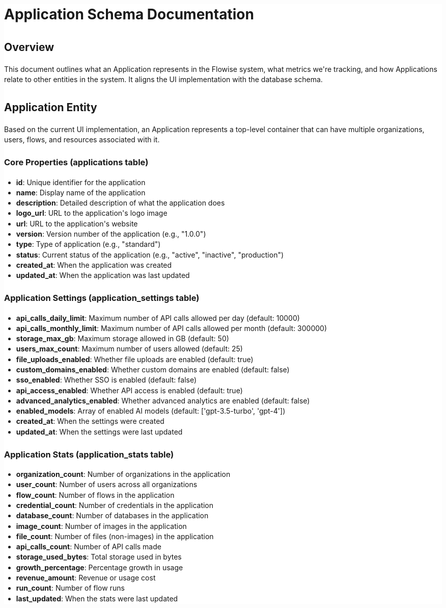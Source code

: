 # Application Schema Documentation

## Overview
This document outlines what an Application represents in the Flowise system, what metrics we're tracking, and how Applications relate to other entities in the system. It aligns the UI implementation with the database schema.

## Application Entity

Based on the current UI implementation, an Application represents a top-level container that can have multiple organizations, users, flows, and resources associated with it.

### Core Properties (applications table)
- **id**: Unique identifier for the application
- **name**: Display name of the application
- **description**: Detailed description of what the application does
- **logo_url**: URL to the application's logo image
- **url**: URL to the application's website
- **version**: Version number of the application (e.g., "1.0.0")
- **type**: Type of application (e.g., "standard")
- **status**: Current status of the application (e.g., "active", "inactive", "production")
- **created_at**: When the application was created
- **updated_at**: When the application was last updated

### Application Settings (application_settings table)
- **api_calls_daily_limit**: Maximum number of API calls allowed per day (default: 10000)
- **api_calls_monthly_limit**: Maximum number of API calls allowed per month (default: 300000)
- **storage_max_gb**: Maximum storage allowed in GB (default: 50)
- **users_max_count**: Maximum number of users allowed (default: 25)
- **file_uploads_enabled**: Whether file uploads are enabled (default: true)
- **custom_domains_enabled**: Whether custom domains are enabled (default: false)
- **sso_enabled**: Whether SSO is enabled (default: false)
- **api_access_enabled**: Whether API access is enabled (default: true)
- **advanced_analytics_enabled**: Whether advanced analytics are enabled (default: false)
- **enabled_models**: Array of enabled AI models (default: ['gpt-3.5-turbo', 'gpt-4'])
- **created_at**: When the settings were created
- **updated_at**: When the settings were last updated

### Application Stats (application_stats table)
- **organization_count**: Number of organizations in the application
- **user_count**: Number of users across all organizations
- **flow_count**: Number of flows in the application
- **credential_count**: Number of credentials in the application
- **database_count**: Number of databases in the application
- **image_count**: Number of images in the application
- **file_count**: Number of files (non-images) in the application
- **api_calls_count**: Number of API calls made
- **storage_used_bytes**: Total storage used in bytes
- **growth_percentage**: Percentage growth in usage
- **revenue_amount**: Revenue or usage cost
- **run_count**: Number of flow runs
- **last_updated**: When the stats were last updated
